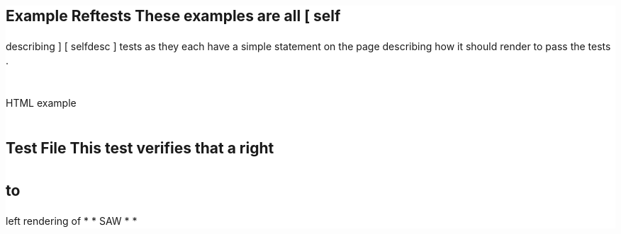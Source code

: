 #
#
Example
Reftests
These
examples
are
all
[
self
-
describing
]
[
selfdesc
]
tests
as
they
each
have
a
simple
statement
on
the
page
describing
how
it
should
render
to
pass
the
tests
.
#
#
#
HTML
example
#
#
#
Test
File
This
test
verifies
that
a
right
-
to
-
left
rendering
of
*
*
SAW
*
*